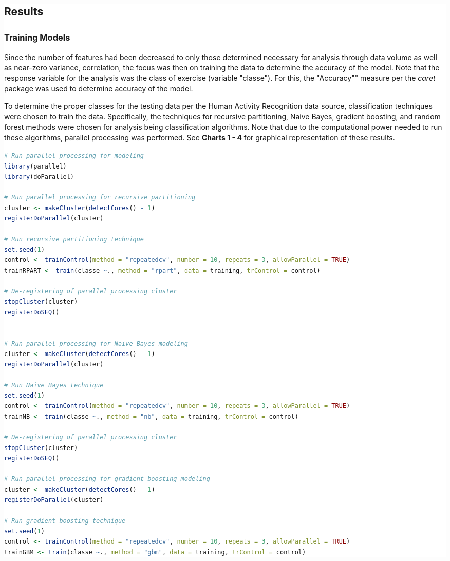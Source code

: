  
## Results

### Training Models 

Since the number of features had been decreased to only those determined necessary for analysis through data volume as well as near-zero variance, correlation, the focus was then on training the data to determine the accuracy of the model. Note that the response variable for the analysis was the class of exercise (variable "classe"). For this, the "Accuracy"" measure per the *caret* package was used to determine accuracy of the model.

To determine the proper classes for the testing data per the Human Activity Recognition data source, classification techniques were chosen to train the data. Specifically, the techniques for recursive partitioning, Naive Bayes, gradient boosting, and random forest methods were chosen for analysis being classification algorithms. Note that due to the computational power needed to run these algorithms, parallel processing was performed. See **Charts 1 - 4** for graphical representation of these results.


```r
# Run parallel processing for modeling
library(parallel)
library(doParallel)

# Run parallel processing for recursive partitioning
cluster <- makeCluster(detectCores() - 1)
registerDoParallel(cluster)

# Run recursive partitioning technique
set.seed(1)
control <- trainControl(method = "repeatedcv", number = 10, repeats = 3, allowParallel = TRUE)
trainRPART <- train(classe ~., method = "rpart", data = training, trControl = control)

# De-registering of parallel processing cluster
stopCluster(cluster)
registerDoSEQ()


# Run parallel processing for Naive Bayes modeling
cluster <- makeCluster(detectCores() - 1)
registerDoParallel(cluster)

# Run Naive Bayes technique
set.seed(1)
control <- trainControl(method = "repeatedcv", number = 10, repeats = 3, allowParallel = TRUE)
trainNB <- train(classe ~., method = "nb", data = training, trControl = control)

# De-registering of parallel processing cluster
stopCluster(cluster)
registerDoSEQ()

# Run parallel processing for gradient boosting modeling
cluster <- makeCluster(detectCores() - 1)
registerDoParallel(cluster)

# Run gradient boosting technique
set.seed(1)
control <- trainControl(method = "repeatedcv", number = 10, repeats = 3, allowParallel = TRUE)
trainGBM <- train(classe ~., method = "gbm", data = training, trControl = control)
```
